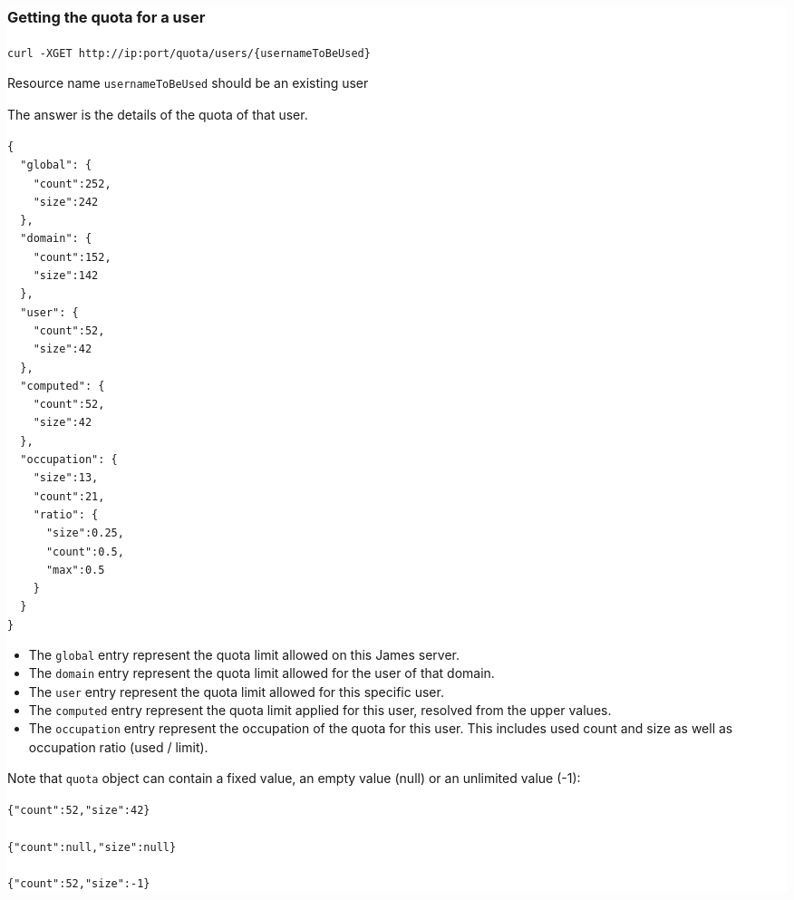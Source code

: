 ### Getting the quota for a user

```
curl -XGET http://ip:port/quota/users/{usernameToBeUsed}
```

Resource name `usernameToBeUsed` should be an existing user

The answer is the details of the quota of that user.

```
{
  "global": {
    "count":252,
    "size":242
  },
  "domain": {
    "count":152,
    "size":142
  },
  "user": {
    "count":52,
    "size":42
  },
  "computed": {
    "count":52,
    "size":42
  },
  "occupation": {
    "size":13,
    "count":21,
    "ratio": {
      "size":0.25,
      "count":0.5,
      "max":0.5
    }
  }
}
```

 - The `global` entry represent the quota limit allowed on this James server.
 - The `domain` entry represent the quota limit allowed for the user of that domain.
 - The `user` entry represent the quota limit allowed for this specific user.
 - The `computed` entry represent the quota limit applied for this user, resolved from the upper values.
 - The `occupation` entry represent the occupation of the quota for this user. This includes used count and size as well as occupation ratio (used / limit).

Note that `quota` object can contain a fixed value, an empty value (null) or an unlimited value (-1):

```
{"count":52,"size":42}

{"count":null,"size":null}

{"count":52,"size":-1}
```
